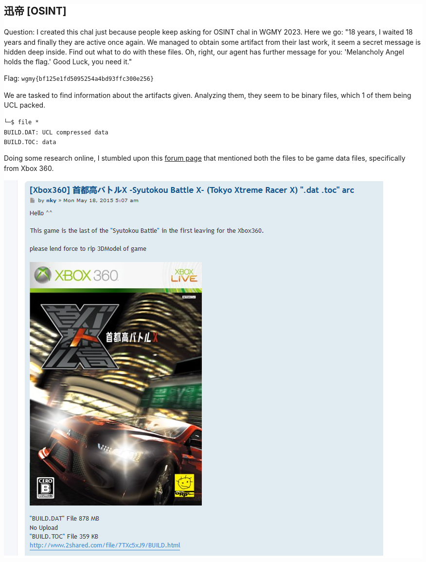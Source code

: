 ## 迅帝 [OSINT]
Question: I created this chal just because people keep asking for OSINT chal in WGMY 2023. Here we go: "18 years, I waited 18 years and finally they are active once again. We managed to obtain some artifact from their last work, it seem a secret message is hidden deep inside. Find out what to do with these files. Oh, right, our agent has further message for you: 'Melancholy Angel holds the flag.' Good Luck, you need it."

Flag: `wgmy{bf125e1fd5095254a4bd93ffc300e256}`

We are tasked to find information about the artifacts given. Analyzing them, they seem to be binary files, which 1 of them being UCL packed.

```
└─$ file *             
BUILD.DAT: UCL compressed data
BUILD.TOC: data
```

Doing some research online, I stumbled upon this [forum page](https://www.zenhax.com/viewtopic.php@t=957.html) that mentioned both the files to be game data files, specifically from Xbox 360.

![osint1](/assets/posts/wgmyctf2024/osint1.png)
